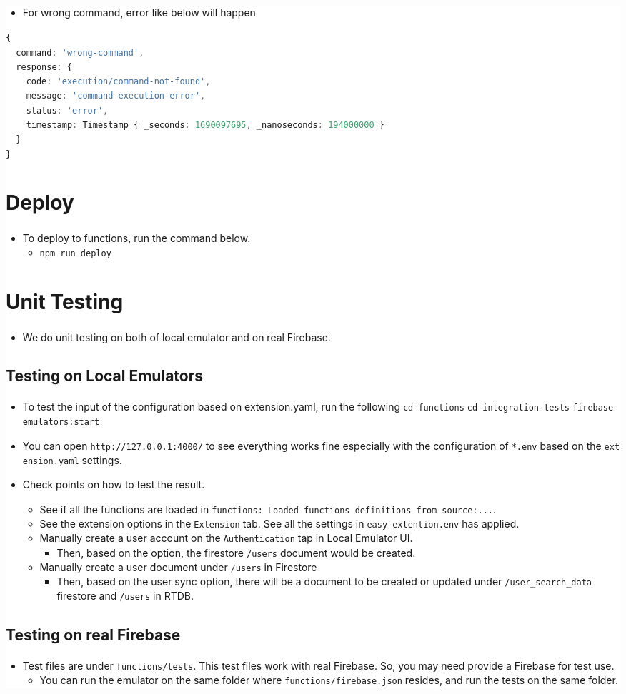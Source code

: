 - For wrong command, error like below will happen

```ts
{
  command: 'wrong-command',
  response: {
    code: 'execution/command-not-found',
    message: 'command execution error',
    status: 'error',
    timestamp: Timestamp { _seconds: 1690097695, _nanoseconds: 194000000 }
  }
}
```


# Deploy


- To deploy to functions, run the command below.
  - `npm run deploy`


# Unit Testing


- We do unit testing on both of local emulator and on real Firebase.

## Testing on Local Emulators


- To test the input of the configuration based on extension.yaml, run the following
`cd functions`
`cd integration-tests`
`firebase emulators:start`

- You can open `http://127.0.0.1:4000/` to see everything works fine especially with the configuration of `*.env` based on the `extension.yaml` settings.

- Check points on how to test the result.
  - See if all the functions are loaded in `functions: Loaded functions definitions from source:...`.
  - See the extension options in the `Extension` tab. See all the settings in `easy-extention.env` has applied.
  - Manually create a user account on the `Authentication` tap in Local Emulator UI.
    - Then, based on the option, the firestore `/users` document would be created.
  - Manually create a user document under `/users` in Firestore
    - Then, based on the user sync option, there will be a document to be created or updated under `/user_search_data` firestore and `/users` in RTDB.

## Testing on real Firebase

- Test files are under `functions/tests`. This test files work with real Firebase. So, you may need provide a Firebase for test use.
  - You can run the emulator on the same folder where `functions/firebase.json` resides, and run the tests on the same folder.
